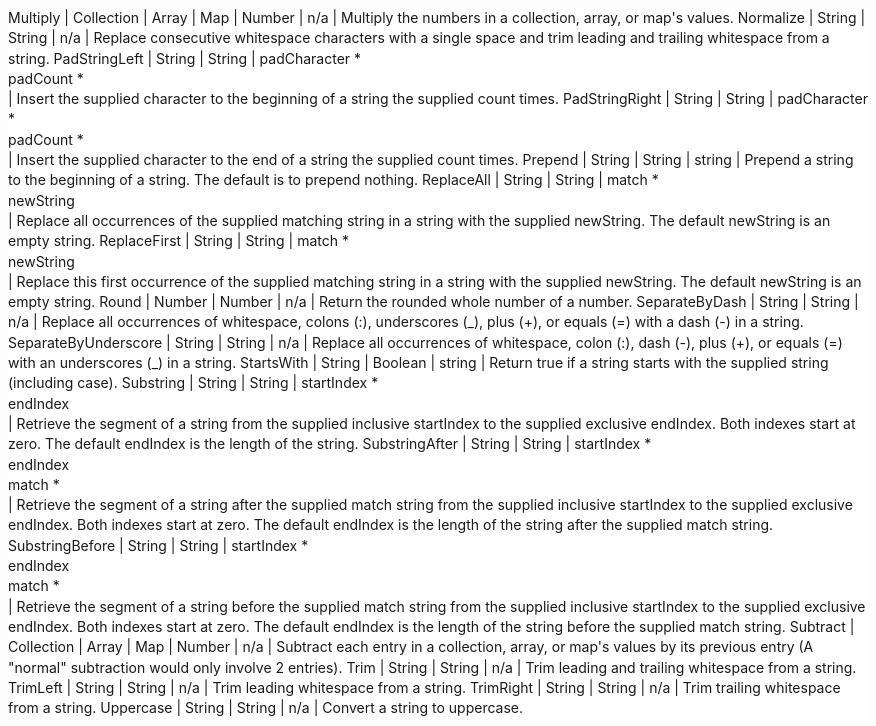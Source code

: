 Multiply | Collection &#124; Array &#124; Map | Number | n/a | Multiply the numbers in a collection, array, or map's values.
Normalize | String | String | n/a | Replace consecutive whitespace characters with a single space and trim leading and trailing whitespace from a string.
PadStringLeft | String | String | padCharacter \*</br>padCount \*</br> | Insert the supplied character to the beginning of a string the supplied count times.
PadStringRight | String | String | padCharacter \*</br>padCount \*</br> | Insert the supplied character to the end of a string the supplied count times.
Prepend | String | String | string | Prepend a string to the beginning of a string. The default is to prepend nothing.
ReplaceAll | String | String | match \*</br>newString</br> | Replace all occurrences of the supplied matching string in a string with the supplied newString. The default newString is an empty string.
ReplaceFirst | String | String | match \*</br>newString</br> | Replace this first occurrence of the supplied matching string in a string with the supplied newString. The default newString is an empty string.
Round | Number | Number | n/a | Return the rounded whole number of a number.
SeparateByDash | String | String | n/a | Replace all occurrences of whitespace, colons (:), underscores (\_), plus (+), or equals (=) with a dash (-) in a string.
SeparateByUnderscore | String | String | n/a | Replace all occurrences of whitespace, colon (:), dash (-), plus (+), or equals (=) with an underscores (\_) in a string.
StartsWith | String | Boolean | string | Return true if a string starts with the supplied string (including case).
Substring | String | String | startIndex \*</br>endIndex</br> | Retrieve the segment of a string from the supplied inclusive startIndex to the supplied exclusive endIndex. Both indexes start at zero. The default endIndex is the length of the string.
SubstringAfter | String | String | startIndex \*</br>endIndex</br>match \*</br> | Retrieve the segment of a string after the supplied match string from the supplied inclusive startIndex to the supplied exclusive endIndex. Both indexes start at zero. The default endIndex is the length of the string after the supplied match string.
SubstringBefore | String | String | startIndex \*</br>endIndex</br>match \*</br> | Retrieve the segment of a string before the supplied match string from the supplied inclusive startIndex to the supplied exclusive endIndex. Both indexes start at zero. The default endIndex is the length of the string before the supplied match string.
Subtract | Collection &#124; Array &#124; Map | Number | n/a | Subtract each entry in a collection, array, or map's values by its previous entry (A "normal" subtraction would only involve 2 entries).
Trim | String | String | n/a | Trim leading and trailing whitespace from a string.
TrimLeft | String | String | n/a | Trim leading whitespace from a string.
TrimRight | String | String | n/a | Trim trailing whitespace from a string.
Uppercase | String | String | n/a | Convert a string to uppercase.
